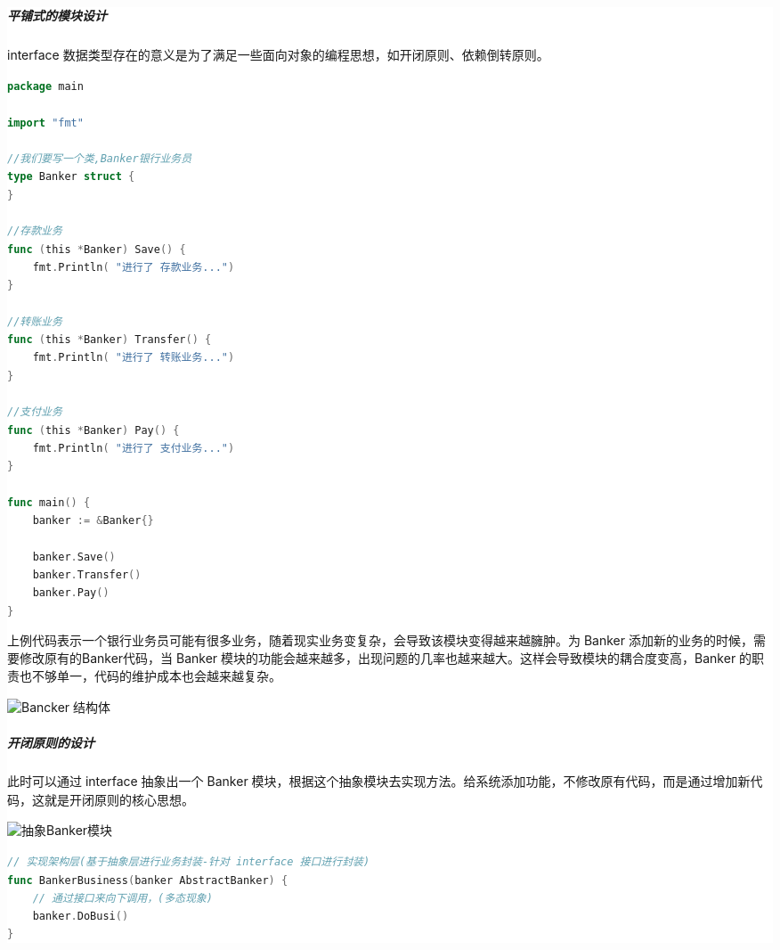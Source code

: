 ##### 平铺式的模块设计

interface 数据类型存在的意义是为了满足一些面向对象的编程思想，如开闭原则、依赖倒转原则。

```go
package main

import "fmt"

//我们要写一个类,Banker银行业务员
type Banker struct {
}

//存款业务
func (this *Banker) Save() {
	fmt.Println( "进行了 存款业务...")
}

//转账业务
func (this *Banker) Transfer() {
	fmt.Println( "进行了 转账业务...")
}

//支付业务
func (this *Banker) Pay() {
	fmt.Println( "进行了 支付业务...")
}

func main() {
	banker := &Banker{}

	banker.Save()
	banker.Transfer()
	banker.Pay()
}
```

上例代码表示一个银行业务员可能有很多业务，随着现实业务变复杂，会导致该模块变得越来越臃肿。为 Banker 添加新的业务的时候，需要修改原有的Banker代码，当 Banker 模块的功能会越来越多，出现问题的几率也越来越大。这样会导致模块的耦合度变高，Banker 的职责也不够单一，代码的维护成本也会越来越复杂。

![Bancker 结构体](https://raw.githubusercontent.com/tonshz/test/master/img/image-20220305170003767.png "Bancker 结构体")

##### 开闭原则的设计

此时可以通过 interface 抽象出一个 Banker 模块，根据这个抽象模块去实现方法。给系统添加功能，不修改原有代码，而是通过增加新代码，这就是开闭原则的核心思想。

![抽象Banker模块](https://raw.githubusercontent.com/tonshz/test/master/img/image-20220305170523508.png "抽象Banker模块")

```go
// 实现架构层(基于抽象层进行业务封装-针对 interface 接口进行封装)
func BankerBusiness(banker AbstractBanker) {
	// 通过接口来向下调用，(多态现象)
	banker.DoBusi()
}
```

